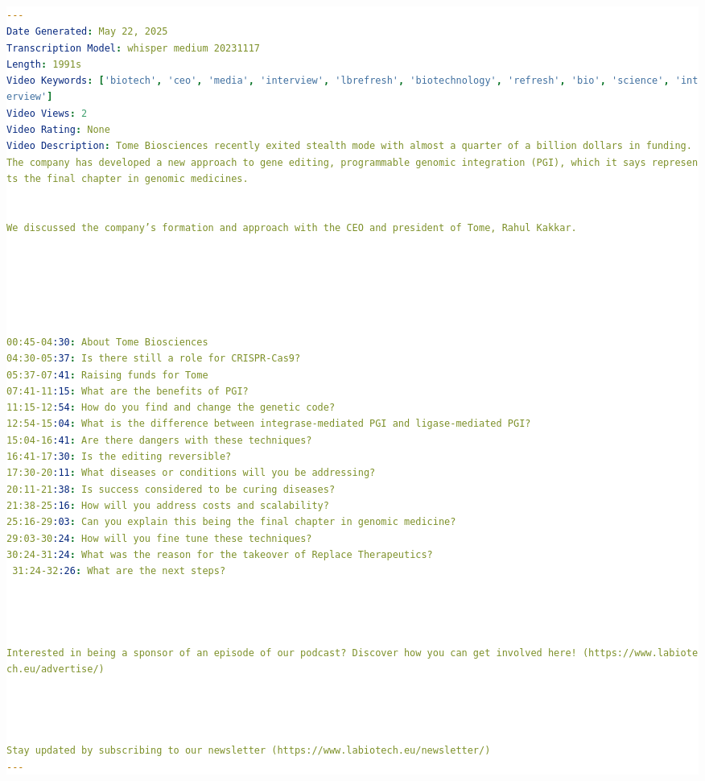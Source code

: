 ```yaml
---
Date Generated: May 22, 2025
Transcription Model: whisper medium 20231117
Length: 1991s
Video Keywords: ['biotech', 'ceo', 'media', 'interview', 'lbrefresh', 'biotechnology', 'refresh', 'bio', 'science', 'interview']
Video Views: 2
Video Rating: None
Video Description: Tome Biosciences recently exited stealth mode with almost a quarter of a billion dollars in funding. The company has developed a new approach to gene editing, programmable genomic integration (PGI), which it says represents the final chapter in genomic medicines. 


We discussed the company’s formation and approach with the CEO and president of Tome, Rahul Kakkar. 






00:45-04:30: About Tome Biosciences
04:30-05:37: Is there still a role for CRISPR-Cas9?
05:37-07:41: Raising funds for Tome
07:41-11:15: What are the benefits of PGI?
11:15-12:54: How do you find and change the genetic code?
12:54-15:04: What is the difference between integrase-mediated PGI and ligase-mediated PGI? 
15:04-16:41: Are there dangers with these techniques? 
16:41-17:30: Is the editing reversible?
17:30-20:11: What diseases or conditions will you be addressing?
20:11-21:38: Is success considered to be curing diseases?
21:38-25:16: How will you address costs and scalability?
25:16-29:03: Can you explain this being the final chapter in genomic medicine?
29:03-30:24: How will you fine tune these techniques?
30:24-31:24: What was the reason for the takeover of Replace Therapeutics?
 31:24-32:26: What are the next steps?




Interested in being a sponsor of an episode of our podcast? Discover how you can get involved here! (https://www.labiotech.eu/advertise/)  




Stay updated by subscribing to our newsletter (https://www.labiotech.eu/newsletter/)
---
```

